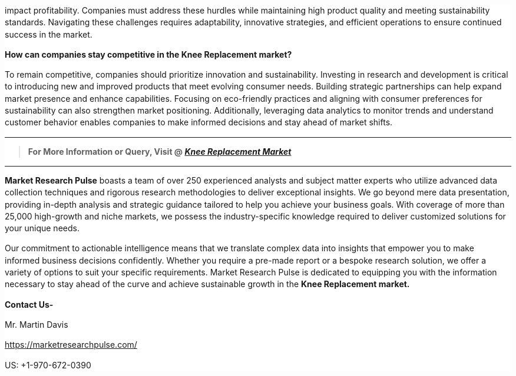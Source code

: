 impact profitability. Companies must address these hurdles while maintaining high product quality and meeting sustainability standards. Navigating these challenges requires adaptability, innovative strategies, and efficient operations to ensure continued success in the market.</p><p><strong>How can companies stay competitive in the Knee Replacement market?</strong></p><p>To remain competitive, companies should prioritize innovation and sustainability. Investing in research and development is critical to introducing new and improved products that meet evolving consumer needs. Building strategic partnerships can help expand market presence and enhance capabilities. Focusing on eco-friendly practices and aligning with consumer preferences for sustainability can also strengthen market positioning. Additionally, leveraging data analytics to monitor trends and understand customer behavior enables companies to make informed decisions and stay ahead of market shifts.</p><hr /><blockquote><p><strong>For More Information or Query, Visit @&nbsp;<em><a href="https://marketresearchpulse.com/report/79334/knee-replacement-market?utm_source=Linkedin&utm_medium=021">Knee Replacement Market</a></em></strong></p></blockquote><hr /><p><strong>Market Research Pulse</strong> boasts a team of over 250 experienced analysts and subject matter experts who utilize advanced data collection techniques and rigorous research methodologies to deliver exceptional insights. We go beyond mere data presentation, providing in-depth analysis and strategic guidance tailored to help you achieve your business goals. With coverage of more than 25,000 high-growth and niche markets, we possess the industry-specific knowledge required to deliver customized solutions for your unique needs.</p><p>Our commitment to actionable intelligence means that we translate complex data into insights that empower you to make informed business decisions confidently. Whether you require a pre-made report or a bespoke research solution, we offer a variety of options to suit your specific requirements. Market Research Pulse is dedicated to equipping you with the information necessary to stay ahead of the curve and achieve sustainable growth in the <strong>Knee Replacement market.</strong></p><p><strong>Contact Us-</strong></p><p>Mr. Martin Davis</p><p>https://marketresearchpulse.com/</p><p>US: +1-970-672-0390</p>
